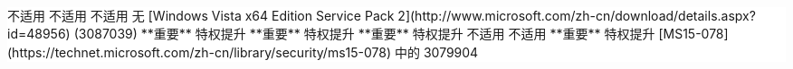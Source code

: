 </td>
<td style="border:1px solid black;">
不适用

</td>
<td style="border:1px solid black;">
不适用

</td>
<td style="border:1px solid black;">
不适用

</td>
<td style="border:1px solid black;">
无

</td>
</tr>
<tr>
<td style="border:1px solid black;">
[Windows Vista x64 Edition Service Pack 2](http://www.microsoft.com/zh-cn/download/details.aspx?id=48956)  
(3087039)

</td>
<td style="border:1px solid black;">
**重要**  
特权提升

</td>
<td style="border:1px solid black;">
**重要**  
特权提升

</td>
<td style="border:1px solid black;">
**重要**  
特权提升

</td>
<td style="border:1px solid black;">
不适用

</td>
<td style="border:1px solid black;">
不适用

</td>
<td style="border:1px solid black;">
**重要**  
特权提升

</td>
<td style="border:1px solid black;">
[MS15-078](https://technet.microsoft.com/zh-cn/library/security/ms15-078) 中的 3079904
